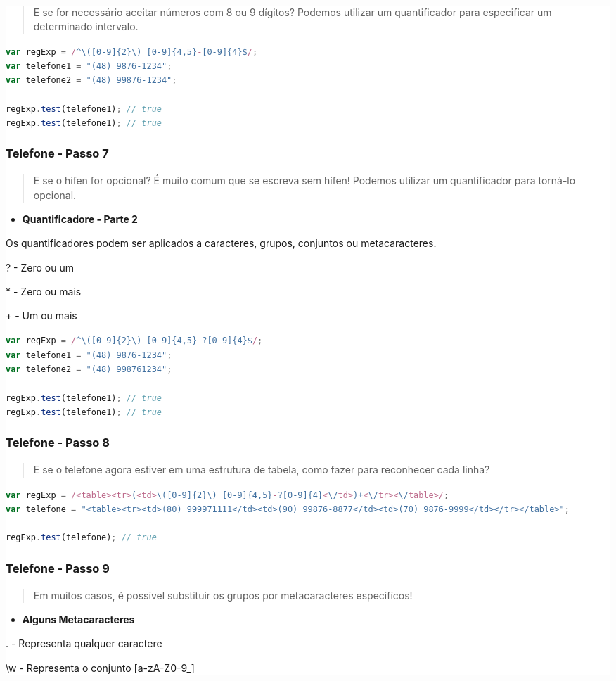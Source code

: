 >E se for necessário aceitar números com 8 ou 9 dígitos? Podemos utilizar um quantificador para especificar um determinado intervalo.

```js
var regExp = /^\([0-9]{2}\) [0-9]{4,5}-[0-9]{4}$/;
var telefone1 = "(48) 9876-1234";
var telefone2 = "(48) 99876-1234";

regExp.test(telefone1); // true
regExp.test(telefone1); // true
```

### Telefone - Passo 7

>E se o hífen for opcional? É muito comum que se escreva sem hífen! Podemos utilizar um quantificador para torná-lo opcional.

- **Quantificadore - Parte 2**

Os quantificadores podem ser aplicados a caracteres, grupos, conjuntos ou metacaracteres.

?   - Zero ou um

\*  - Zero ou mais

\+  - Um ou mais 

```js
var regExp = /^\([0-9]{2}\) [0-9]{4,5}-?[0-9]{4}$/;
var telefone1 = "(48) 9876-1234";
var telefone2 = "(48) 998761234";

regExp.test(telefone1); // true
regExp.test(telefone1); // true
```

### Telefone - Passo 8

>E se o telefone agora estiver em uma estrutura de tabela, como fazer para reconhecer cada linha?

```js
var regExp = /<table><tr>(<td>\([0-9]{2}\) [0-9]{4,5}-?[0-9]{4}<\/td>)+<\/tr><\/table>/;
var telefone = "<table><tr><td>(80) 999971111</td><td>(90) 99876-8877</td><td>(70) 9876-9999</td></tr></table>";

regExp.test(telefone); // true
```

### Telefone - Passo 9

>Em muitos casos, é possível substituir os grupos por metacaracteres especifícos!

- **Alguns Metacaracteres**

.   - Representa qualquer caractere

\w  - Representa o conjunto [a-zA-Z0-9_]

